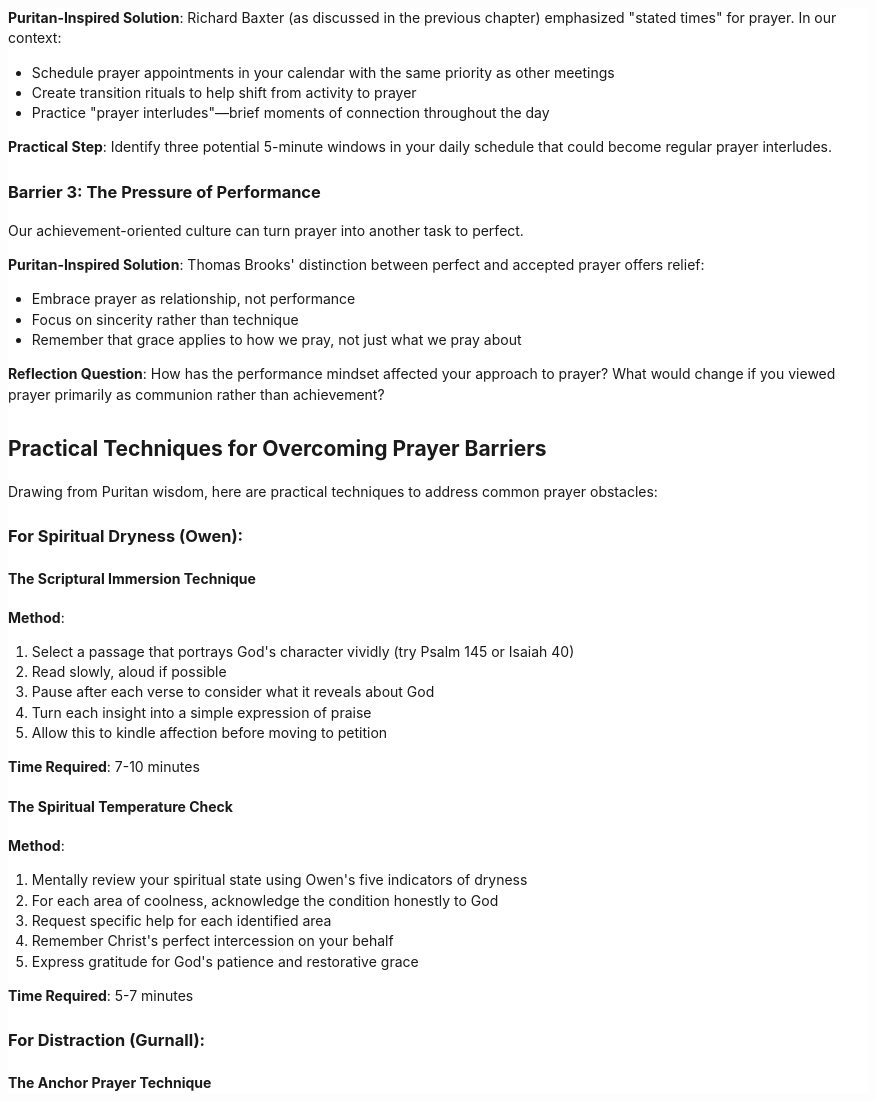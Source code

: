 **Puritan-Inspired Solution**: Richard Baxter (as discussed in the previous chapter) emphasized "stated times" for prayer. In our context:
- Schedule prayer appointments in your calendar with the same priority as other meetings
- Create transition rituals to help shift from activity to prayer
- Practice "prayer interludes"—brief moments of connection throughout the day

**Practical Step**: Identify three potential 5-minute windows in your daily schedule that could become regular prayer interludes.

### Barrier 3: The Pressure of Performance

Our achievement-oriented culture can turn prayer into another task to perfect.

**Puritan-Inspired Solution**: Thomas Brooks' distinction between perfect and accepted prayer offers relief:
- Embrace prayer as relationship, not performance
- Focus on sincerity rather than technique
- Remember that grace applies to how we pray, not just what we pray about

**Reflection Question**: How has the performance mindset affected your approach to prayer? What would change if you viewed prayer primarily as communion rather than achievement?

## Practical Techniques for Overcoming Prayer Barriers

Drawing from Puritan wisdom, here are practical techniques to address common prayer obstacles:

### For Spiritual Dryness (Owen):

#### The Scriptural Immersion Technique

**Method**:
1. Select a passage that portrays God's character vividly (try Psalm 145 or Isaiah 40)
2. Read slowly, aloud if possible
3. Pause after each verse to consider what it reveals about God
4. Turn each insight into a simple expression of praise
5. Allow this to kindle affection before moving to petition

**Time Required**: 7-10 minutes

#### The Spiritual Temperature Check

**Method**:
1. Mentally review your spiritual state using Owen's five indicators of dryness
2. For each area of coolness, acknowledge the condition honestly to God
3. Request specific help for each identified area
4. Remember Christ's perfect intercession on your behalf
5. Express gratitude for God's patience and restorative grace

**Time Required**: 5-7 minutes

### For Distraction (Gurnall):

#### The Anchor Prayer Technique
